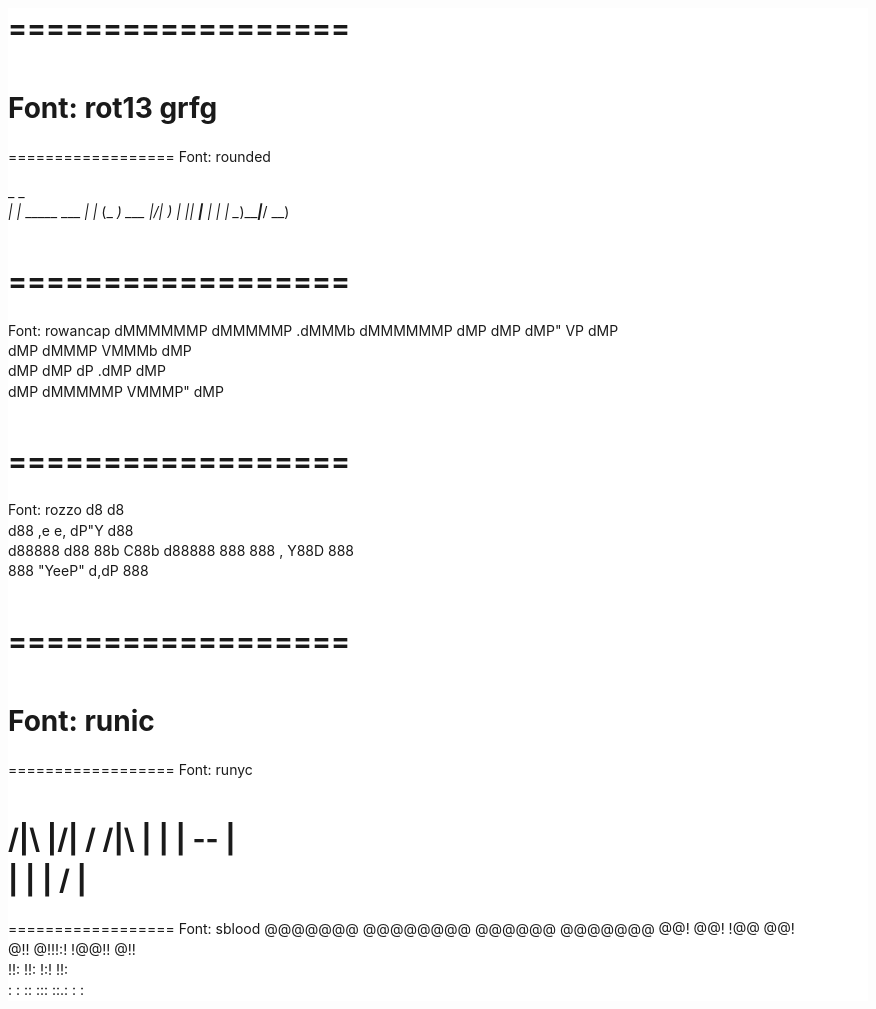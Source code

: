                                    
                                   
==================
==================
Font: rot13
grfg
==================
==================
Font: rounded
                        
   _                _   
 _| |_ _____  ___ _| |_ 
(_   _) ___ |/___|_   _)
  | |_| ____|___ | | |_ 
   \__)_____|___/   \__)
                        
==================
==================
Font: rowancap
 dMMMMMMP dMMMMMP .dMMMb dMMMMMMP 
   dMP   dMP     dMP" VP   dMP    
  dMP   dMMMP    VMMMb    dMP     
 dMP   dMP     dP .dMP   dMP      
dMP   dMMMMMP  VMMMP"   dMP       
                                  
==================
==================
Font: rozzo
  d8                   d8   
 d88    ,e e,   dP"Y  d88   
d88888 d88 88b C88b  d88888 
 888   888   ,  Y88D  888   
 888    "YeeP" d,dP   888   
                            
                            
==================
==================
Font: runic
==================
==================
Font: runyc
                
                
                
/|\ |\/| /  /|\ 
 |  |  | --  |  
 |  |  |  /  |  
==================
==================
Font: sblood
 @@@@@@@ @@@@@@@@  @@@@@@ @@@@@@@
   @@!   @@!      !@@       @@!  
   @!!   @!!!:!    !@@!!    @!!  
   !!:   !!:          !:!   !!:  
    :    : :: ::: ::.: :     :   
                                 